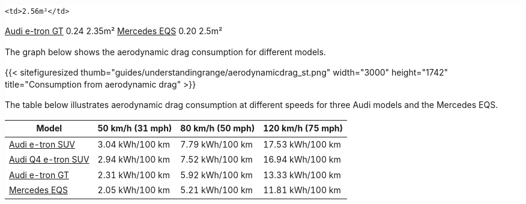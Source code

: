     <td>2.56m²</td>
</tr>
<tr>
    <td><a href="/models/audi/e-tron-gt/">Audi e-tron GT</a></td>
    <td>0.24</td>
    <td>2.35m²</td>
</tr>
<tr>
    <td><a href="/models/mercedes/eqs/">Mercedes EQS</a></td>
    <td>0.20</td>
    <td>2.5m²</td>
</tr>
</tbody>
</table>

The graph below shows the aerodynamic drag consumption for different models.

{{< sitefiguresized thumb="guides/understandingrange/aerodynamicdrag_st.png" width="3000" height="1742" title="Consumption from aerodynamic drag" >}}

The table below illustrates aerodynamic drag consumption at different speeds for three Audi models and the Mercedes EQS.

<div class="table-responsive">
<table class="table table-striped">
<thead>
    <tr>
        <th>Model</th>
        <th>50 km/h (31 mph)</th>
        <th>80 km/h (50 mph)</th>
        <th>120 km/h (75 mph)</th>
    </tr>
</thead>
<tbody>
<tr>
    <td><a href="/models/audi/e-tron/">Audi e-tron SUV</a></td>
    <td>3.04 kWh/100 km</td>
    <td>7.79 kWh/100 km</td>
    <td>17.53 kWh/100 km</td>
</tr>
<tr>
    <td><a href="/models/audi/q4-e-tron/">Audi Q4 e-tron SUV</a></td>
    <td>2.94 kWh/100 km</td>
    <td>7.52 kWh/100 km</td>
    <td>16.94 kWh/100 km</td>
</tr>
<tr>
    <td><a href="/models/audi/e-tron-gt/">Audi e-tron GT</a></td>
    <td>2.31 kWh/100 km</td>
    <td>5.92 kWh/100 km</td>
    <td>13.33 kWh/100 km</td>
</tr>
<tr>
    <td><a href="/models/mercedes/eqs/">Mercedes EQS</a></td>
    <td>2.05 kWh/100 km</td>
    <td>5.21 kWh/100 km</td>
    <td>11.81 kWh/100 km</td>
</tr>
</tbody>
</table>
</div>
